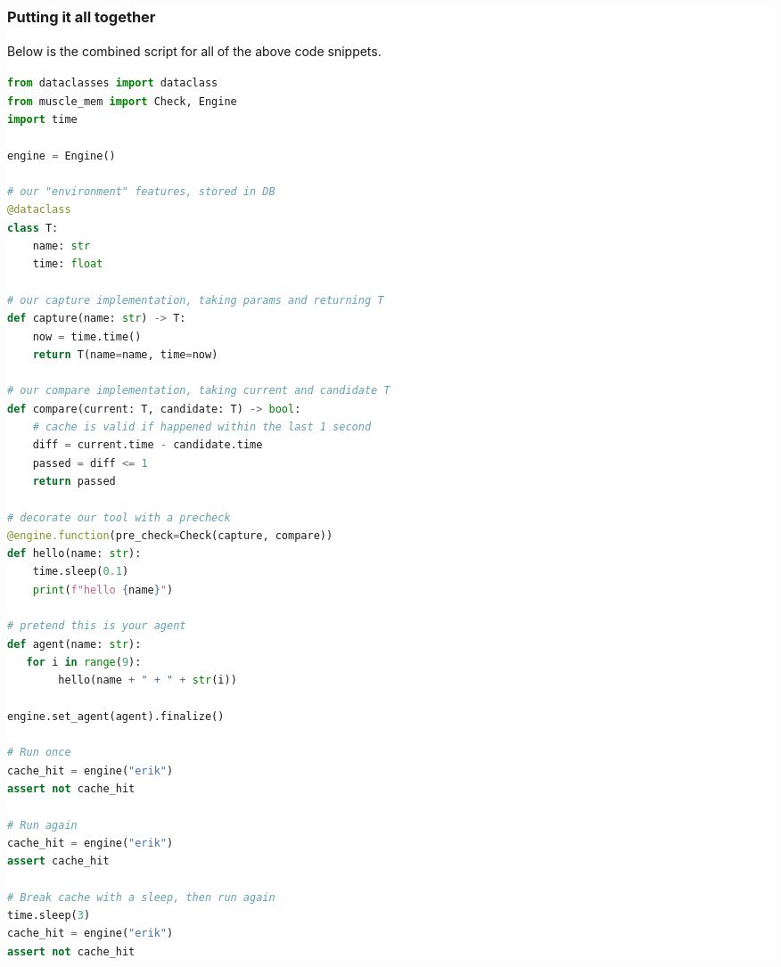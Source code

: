 ### Putting it all together

Below is the combined script for all of the above code snippets. 

```python
from dataclasses import dataclass
from muscle_mem import Check, Engine
import time

engine = Engine()

# our "environment" features, stored in DB
@dataclass
class T:
    name: str
    time: float

# our capture implementation, taking params and returning T
def capture(name: str) -> T:
    now = time.time()
    return T(name=name, time=now)

# our compare implementation, taking current and candidate T
def compare(current: T, candidate: T) -> bool:
    # cache is valid if happened within the last 1 second
    diff = current.time - candidate.time
    passed = diff <= 1
    return passed

# decorate our tool with a precheck
@engine.function(pre_check=Check(capture, compare))
def hello(name: str):
    time.sleep(0.1)
    print(f"hello {name}")
    
# pretend this is your agent
def agent(name: str):
   for i in range(9):
        hello(name + " + " + str(i))

engine.set_agent(agent).finalize()

# Run once
cache_hit = engine("erik")
assert not cache_hit

# Run again 
cache_hit = engine("erik")
assert cache_hit

# Break cache with a sleep, then run again
time.sleep(3)
cache_hit = engine("erik")
assert not cache_hit
```
